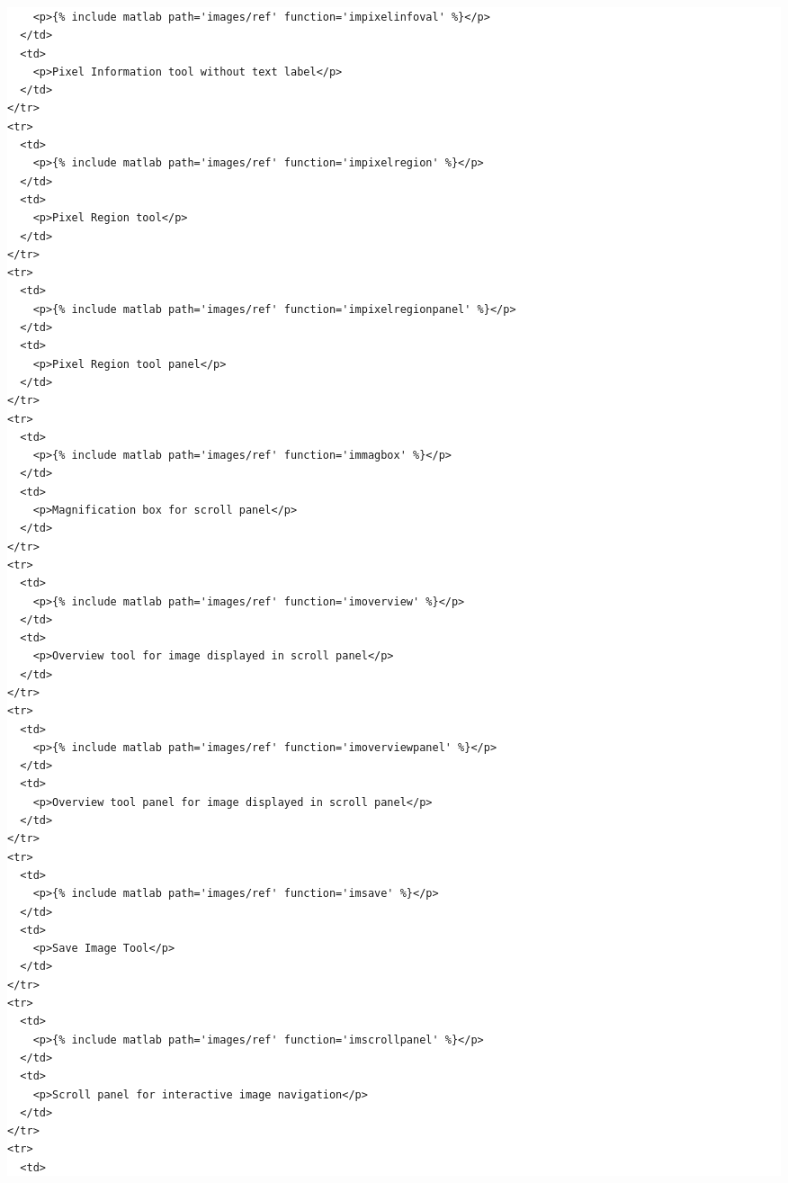         <p>{% include matlab path='images/ref' function='impixelinfoval' %}</p>
      </td>
      <td>
        <p>Pixel Information tool without text label</p>
      </td>
    </tr>
    <tr>
      <td>
        <p>{% include matlab path='images/ref' function='impixelregion' %}</p>
      </td>
      <td>
        <p>Pixel Region tool</p>
      </td>
    </tr>
    <tr>
      <td>
        <p>{% include matlab path='images/ref' function='impixelregionpanel' %}</p>
      </td>
      <td>
        <p>Pixel Region tool panel</p>
      </td>
    </tr>
    <tr>
      <td>
        <p>{% include matlab path='images/ref' function='immagbox' %}</p>
      </td>
      <td>
        <p>Magnification box for scroll panel</p>
      </td>
    </tr>
    <tr>
      <td>
        <p>{% include matlab path='images/ref' function='imoverview' %}</p>
      </td>
      <td>
        <p>Overview tool for image displayed in scroll panel</p>
      </td>
    </tr>
    <tr>
      <td>
        <p>{% include matlab path='images/ref' function='imoverviewpanel' %}</p>
      </td>
      <td>
        <p>Overview tool panel for image displayed in scroll panel</p>
      </td>
    </tr>
    <tr>
      <td>
        <p>{% include matlab path='images/ref' function='imsave' %}</p>
      </td>
      <td>
        <p>Save Image Tool</p>
      </td>
    </tr>
    <tr>
      <td>
        <p>{% include matlab path='images/ref' function='imscrollpanel' %}</p>
      </td>
      <td>
        <p>Scroll panel for interactive image navigation</p>
      </td>
    </tr>
    <tr>
      <td>